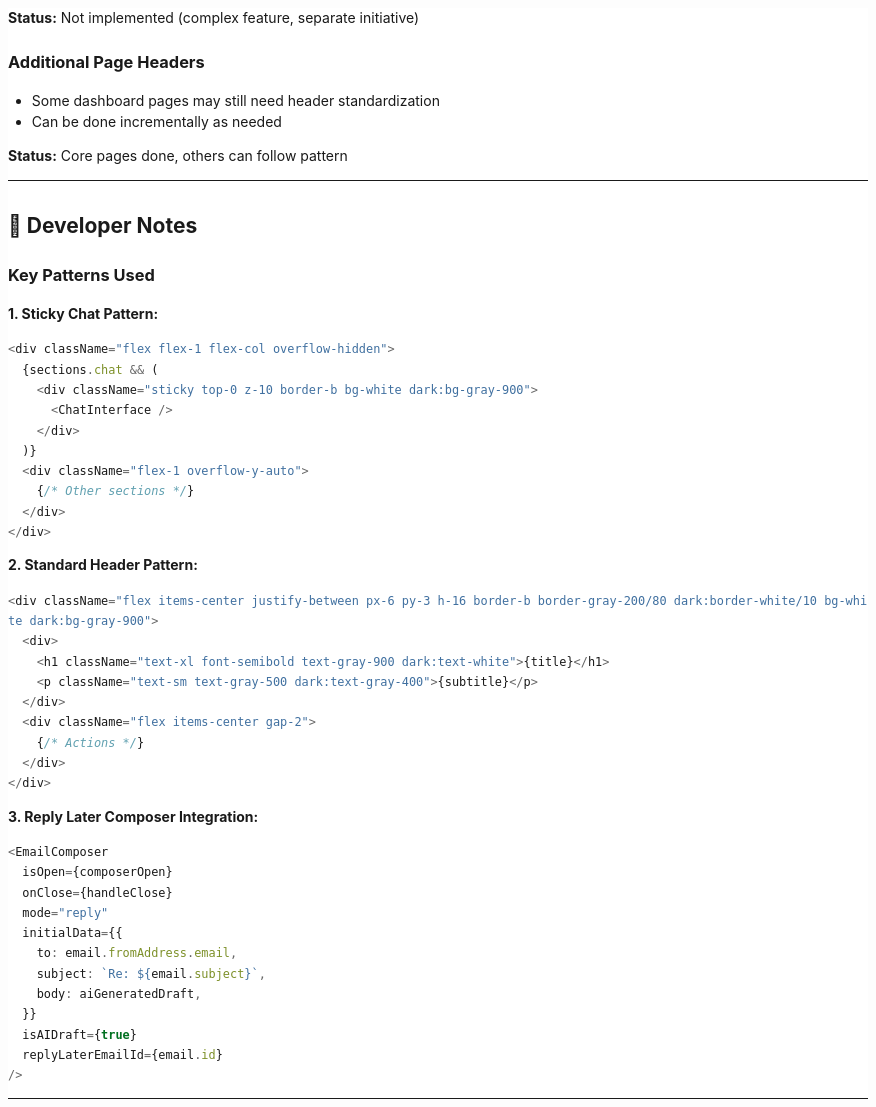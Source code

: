 **Status:** Not implemented (complex feature, separate initiative)

### Additional Page Headers

- Some dashboard pages may still need header standardization
- Can be done incrementally as needed

**Status:** Core pages done, others can follow pattern

---

## 📝 Developer Notes

### Key Patterns Used

**1. Sticky Chat Pattern:**

```typescript
<div className="flex flex-1 flex-col overflow-hidden">
  {sections.chat && (
    <div className="sticky top-0 z-10 border-b bg-white dark:bg-gray-900">
      <ChatInterface />
    </div>
  )}
  <div className="flex-1 overflow-y-auto">
    {/* Other sections */}
  </div>
</div>
```

**2. Standard Header Pattern:**

```typescript
<div className="flex items-center justify-between px-6 py-3 h-16 border-b border-gray-200/80 dark:border-white/10 bg-white dark:bg-gray-900">
  <div>
    <h1 className="text-xl font-semibold text-gray-900 dark:text-white">{title}</h1>
    <p className="text-sm text-gray-500 dark:text-gray-400">{subtitle}</p>
  </div>
  <div className="flex items-center gap-2">
    {/* Actions */}
  </div>
</div>
```

**3. Reply Later Composer Integration:**

```typescript
<EmailComposer
  isOpen={composerOpen}
  onClose={handleClose}
  mode="reply"
  initialData={{
    to: email.fromAddress.email,
    subject: `Re: ${email.subject}`,
    body: aiGeneratedDraft,
  }}
  isAIDraft={true}
  replyLaterEmailId={email.id}
/>
```

---